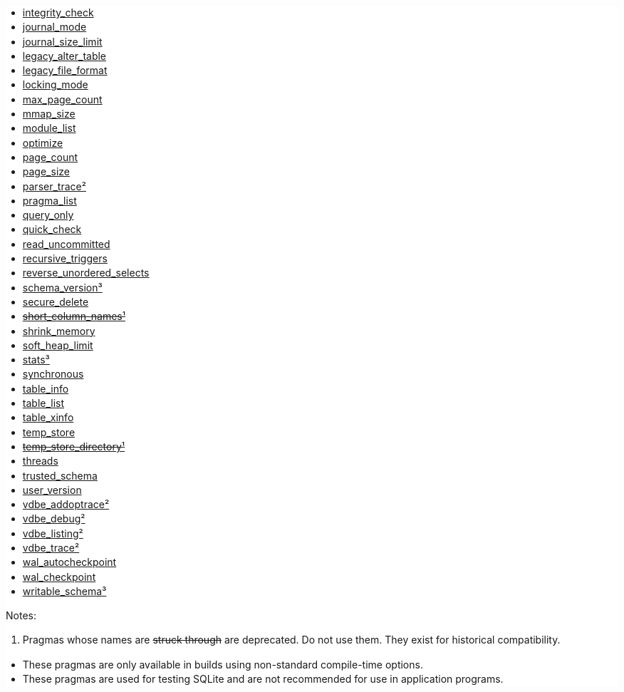 * [integrity\_check](pragma.html#pragma_integrity_check)
* [journal\_mode](pragma.html#pragma_journal_mode)
* [journal\_size\_limit](pragma.html#pragma_journal_size_limit)
* [legacy\_alter\_table](pragma.html#pragma_legacy_alter_table)
* [legacy\_file\_format](pragma.html#pragma_legacy_file_format)
* [locking\_mode](pragma.html#pragma_locking_mode)
* [max\_page\_count](pragma.html#pragma_max_page_count)
* [mmap\_size](pragma.html#pragma_mmap_size)
* [module\_list](pragma.html#pragma_module_list)
* [optimize](pragma.html#pragma_optimize)
* [page\_count](pragma.html#pragma_page_count)
* [page\_size](pragma.html#pragma_page_size)
* [parser\_trace²](pragma.html#pragma_parser_trace)
* [pragma\_list](pragma.html#pragma_pragma_list)
* [query\_only](pragma.html#pragma_query_only)
* [quick\_check](pragma.html#pragma_quick_check)
* [read\_uncommitted](pragma.html#pragma_read_uncommitted)
* [recursive\_triggers](pragma.html#pragma_recursive_triggers)
* [reverse\_unordered\_selects](pragma.html#pragma_reverse_unordered_selects)
* [schema\_version³](pragma.html#pragma_schema_version)
* [secure\_delete](pragma.html#pragma_secure_delete)
* [~~short\_column\_names¹~~](pragma.html#pragma_short_column_names)
* [shrink\_memory](pragma.html#pragma_shrink_memory)
* [soft\_heap\_limit](pragma.html#pragma_soft_heap_limit)
* [stats³](pragma.html#pragma_stats)
* [synchronous](pragma.html#pragma_synchronous)
* [table\_info](pragma.html#pragma_table_info)
* [table\_list](pragma.html#pragma_table_list)
* [table\_xinfo](pragma.html#pragma_table_xinfo)
* [temp\_store](pragma.html#pragma_temp_store)
* [~~temp\_store\_directory¹~~](pragma.html#pragma_temp_store_directory)
* [threads](pragma.html#pragma_threads)
* [trusted\_schema](pragma.html#pragma_trusted_schema)
* [user\_version](pragma.html#pragma_user_version)
* [vdbe\_addoptrace²](pragma.html#pragma_vdbe_addoptrace)
* [vdbe\_debug²](pragma.html#pragma_vdbe_debug)
* [vdbe\_listing²](pragma.html#pragma_vdbe_listing)
* [vdbe\_trace²](pragma.html#pragma_vdbe_trace)
* [wal\_autocheckpoint](pragma.html#pragma_wal_autocheckpoint)
* [wal\_checkpoint](pragma.html#pragma_wal_checkpoint)
* [writable\_schema³](pragma.html#pragma_writable_schema)



Notes:
1. Pragmas whose names are ~~struck through~~
are deprecated. Do not use them. They exist
for historical compatibility.
- These pragmas are only available in builds using non\-standard
compile\-time options.
- These pragmas are used for testing SQLite and are not recommended
for use in application programs.
